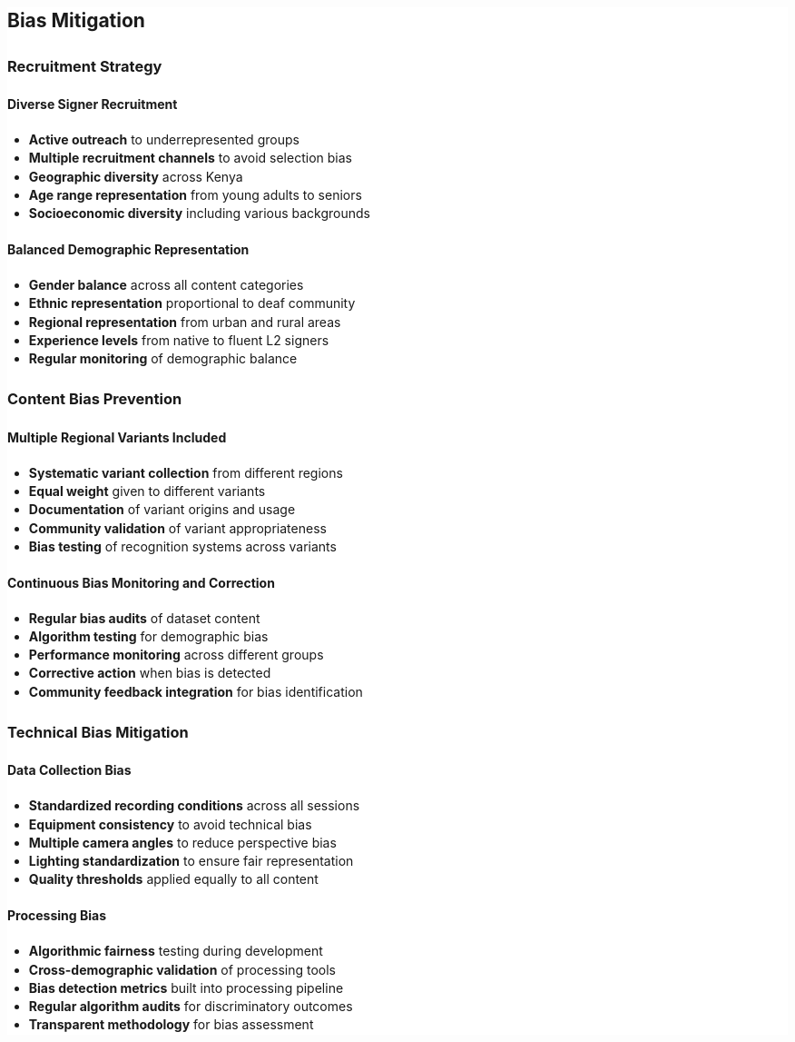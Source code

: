 ## Bias Mitigation

### Recruitment Strategy

#### Diverse Signer Recruitment
- **Active outreach** to underrepresented groups
- **Multiple recruitment channels** to avoid selection bias
- **Geographic diversity** across Kenya
- **Age range representation** from young adults to seniors
- **Socioeconomic diversity** including various backgrounds

#### Balanced Demographic Representation
- **Gender balance** across all content categories
- **Ethnic representation** proportional to deaf community
- **Regional representation** from urban and rural areas
- **Experience levels** from native to fluent L2 signers
- **Regular monitoring** of demographic balance

### Content Bias Prevention

#### Multiple Regional Variants Included
- **Systematic variant collection** from different regions
- **Equal weight** given to different variants
- **Documentation** of variant origins and usage
- **Community validation** of variant appropriateness
- **Bias testing** of recognition systems across variants

#### Continuous Bias Monitoring and Correction
- **Regular bias audits** of dataset content
- **Algorithm testing** for demographic bias
- **Performance monitoring** across different groups
- **Corrective action** when bias is detected
- **Community feedback integration** for bias identification

### Technical Bias Mitigation

#### Data Collection Bias
- **Standardized recording conditions** across all sessions
- **Equipment consistency** to avoid technical bias
- **Multiple camera angles** to reduce perspective bias
- **Lighting standardization** to ensure fair representation
- **Quality thresholds** applied equally to all content

#### Processing Bias
- **Algorithmic fairness** testing during development
- **Cross-demographic validation** of processing tools
- **Bias detection metrics** built into processing pipeline
- **Regular algorithm audits** for discriminatory outcomes
- **Transparent methodology** for bias assessment
